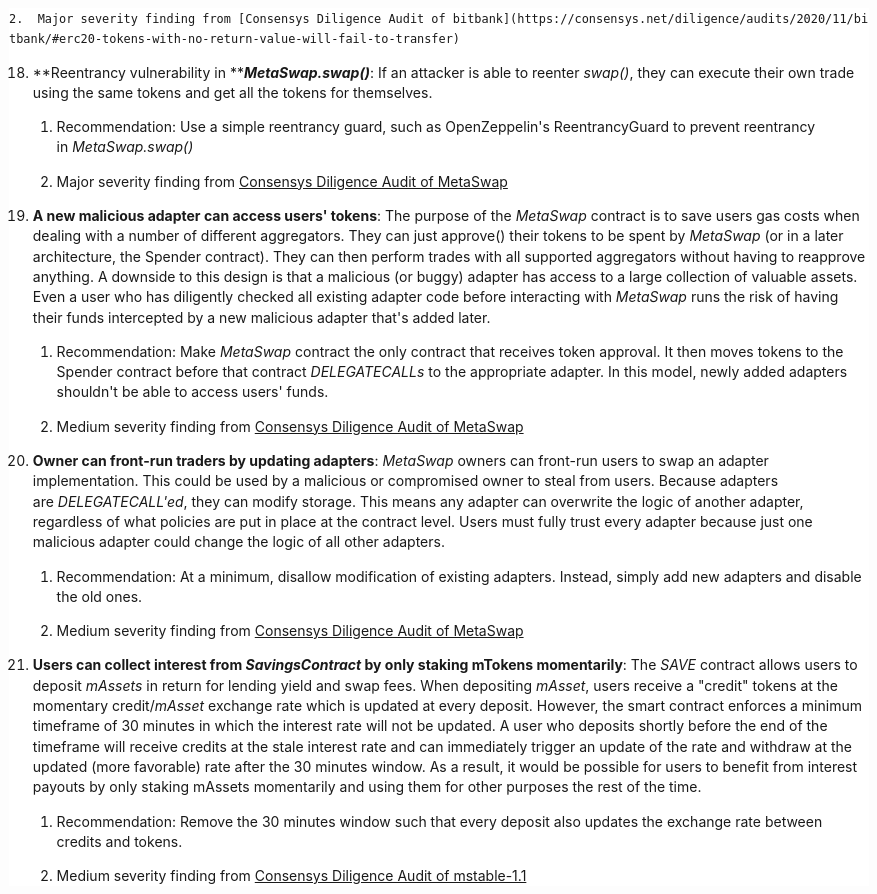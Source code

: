     2.  Major severity finding from [Consensys Diligence Audit of bitbank](https://consensys.net/diligence/audits/2020/11/bitbank/#erc20-tokens-with-no-return-value-will-fail-to-transfer)

18. **Reentrancy vulnerability in *****MetaSwap.swap()***: If an attacker is able to reenter *swap()*, they can execute their own trade using the same tokens and get all the tokens for themselves.

    1.  Recommendation: Use a simple reentrancy guard, such as OpenZeppelin's ReentrancyGuard to prevent reentrancy in *MetaSwap.swap()*

    2.  Major severity finding from [Consensys Diligence Audit of MetaSwap](https://consensys.net/diligence/audits/2020/08/metaswap/#reentrancy-vulnerability-in-metaswap-swap)

19. **A new malicious adapter can access users' tokens**: The purpose of the *MetaSwap* contract is to save users gas costs when dealing with a number of different aggregators. They can just approve() their tokens to be spent by *MetaSwap* (or in a later architecture, the Spender contract). They can then perform trades with all supported aggregators without having to reapprove anything. A downside to this design is that a malicious (or buggy) adapter has access to a large collection of valuable assets. Even a user who has diligently checked all existing adapter code before interacting with *MetaSwap* runs the risk of having their funds intercepted by a new malicious adapter that's added later.

    1.  Recommendation: Make *MetaSwap* contract the only contract that receives token approval. It then moves tokens to the Spender contract before that contract *DELEGATECALLs* to the appropriate adapter. In this model, newly added adapters shouldn't be able to access users' funds.

    2.  Medium severity finding from [Consensys Diligence Audit of MetaSwap](https://consensys.net/diligence/audits/2020/08/metaswap/#a-new-malicious-adapter-can-access-users-tokens)

20. **Owner can front-run traders by updating adapters**: *MetaSwap* owners can front-run users to swap an adapter implementation. This could be used by a malicious or compromised owner to steal from users. Because adapters are *DELEGATECALL'ed*, they can modify storage. This means any adapter can overwrite the logic of another adapter, regardless of what policies are put in place at the contract level. Users must fully trust every adapter because just one malicious adapter could change the logic of all other adapters.

    1.  Recommendation: At a minimum, disallow modification of existing adapters. Instead, simply add new adapters and disable the old ones.

    2.  Medium severity finding from [Consensys Diligence Audit of MetaSwap](https://consensys.net/diligence/audits/2020/08/metaswap/#owner-can-front-run-traders-by-updating-adapters)

21. **Users can collect interest from *****SavingsContract***** by only staking mTokens momentarily**: The *SAVE* contract allows users to deposit *mAssets* in return for lending yield and swap fees. When depositing *mAsset*, users receive a "credit" tokens at the momentary credit/*mAsset* exchange rate which is updated at every deposit. However, the smart contract enforces a minimum timeframe of 30 minutes in which the interest rate will not be updated. A user who deposits shortly before the end of the timeframe will receive credits at the stale interest rate and can immediately trigger an update of the rate and withdraw at the updated (more favorable) rate after the 30 minutes window. As a result, it would be possible for users to benefit from interest payouts by only staking mAssets momentarily and using them for other purposes the rest of the time.

    1.  Recommendation: Remove the 30 minutes window such that every deposit also updates the exchange rate between credits and tokens.

    2.  Medium severity finding from [Consensys Diligence Audit of mstable-1.1](https://consensys.net/diligence/audits/2020/07/mstable-1.1/#users-can-collect-interest-from-savingscontract-by-only-staking-mtokens-momentarily)
